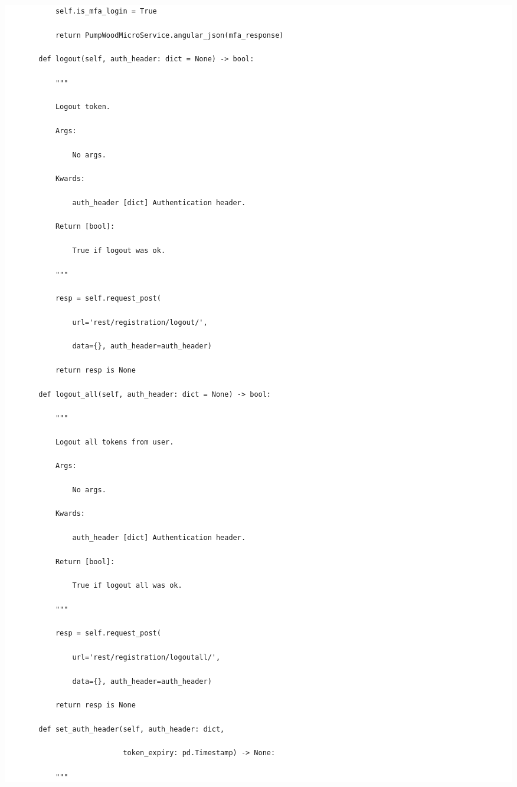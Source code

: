                 self.is_mfa_login = True

                return PumpWoodMicroService.angular_json(mfa_response)

            def logout(self, auth_header: dict = None) -> bool:

                """

                Logout token.

                Args:

                    No args.

                Kwards:

                    auth_header [dict] Authentication header.

                Return [bool]:

                    True if logout was ok.

                """

                resp = self.request_post(

                    url='rest/registration/logout/',

                    data={}, auth_header=auth_header)

                return resp is None

            def logout_all(self, auth_header: dict = None) -> bool:

                """

                Logout all tokens from user.

                Args:

                    No args.

                Kwards:

                    auth_header [dict] Authentication header.

                Return [bool]:

                    True if logout all was ok.

                """

                resp = self.request_post(

                    url='rest/registration/logoutall/',

                    data={}, auth_header=auth_header)

                return resp is None

            def set_auth_header(self, auth_header: dict,

                                token_expiry: pd.Timestamp) -> None:

                """
